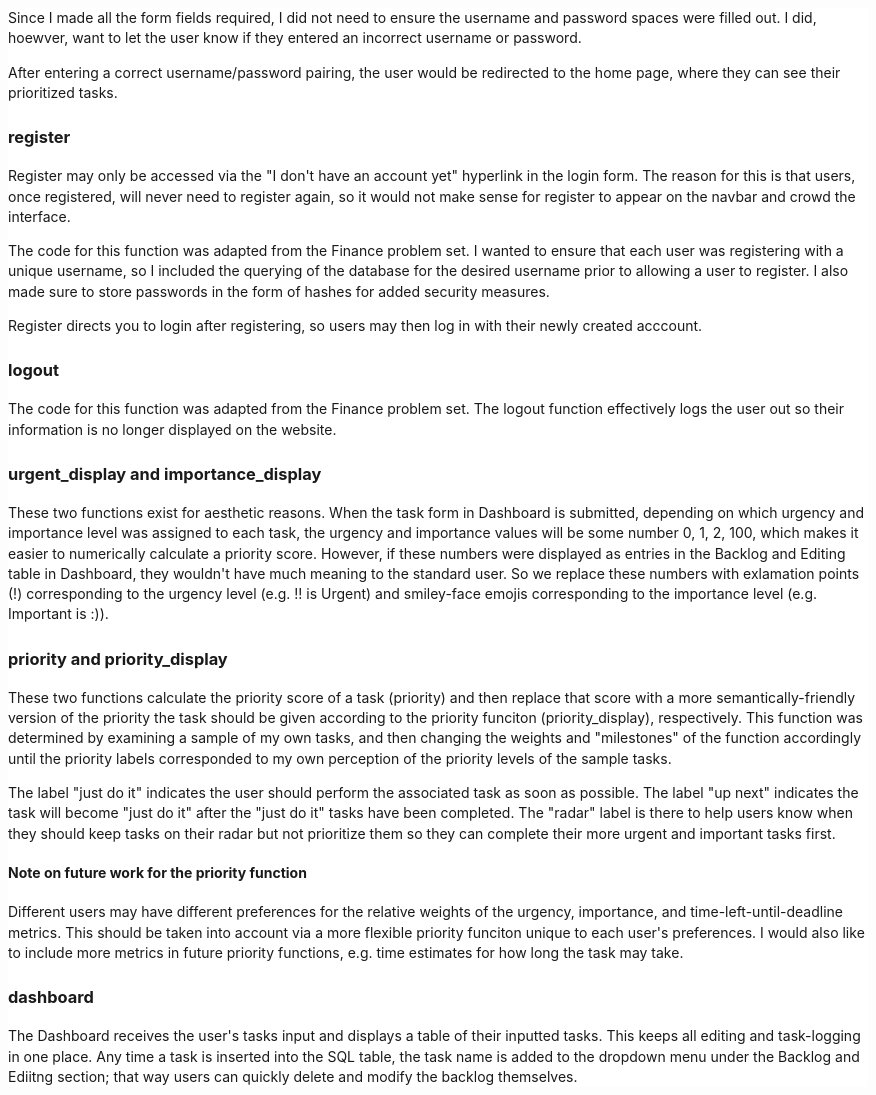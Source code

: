 Since I made all the form fields required, I did not need to ensure the username and password spaces were filled out. I did, hoewver, want to let the user know if they entered an incorrect username or password.

After entering a correct username/password pairing, the user would be redirected to the home page, where they can see their prioritized tasks.

### register
Register may only be accessed via the "I don't have an account yet" hyperlink in the login form. The reason for this is that users, once registered, will never need to register again, so it would not make sense for register to appear on the navbar and crowd the interface.

The code for this function was adapted from the Finance problem set. I wanted to ensure that each user was registering with a unique username, so I included the querying of the database for the desired username prior to allowing a user to register. I also made sure to store passwords in the form of hashes for added security measures.

Register directs you to login after registering, so users may then log in with their newly created acccount.

### logout
The code for this function was adapted from the Finance problem set. The logout function effectively logs the user out so their information is no longer displayed on the website.

### urgent_display and importance_display
These two functions exist for aesthetic reasons. When the task form in Dashboard is submitted, depending on which urgency and importance level was assigned to each task, the urgency and importance values will be some number 0, 1, 2, 100, which makes it easier to numerically calculate a priority score. However, if these numbers were displayed as entries in the Backlog and Editing table in Dashboard, they wouldn't have much meaning to the standard user. So we replace these numbers with exlamation points (!) corresponding to the urgency level (e.g. !! is Urgent) and smiley-face emojis corresponding to the importance level (e.g. Important is :)).

### priority and priority_display
These two functions calculate the priority score of a task (priority) and then replace that score with a more semantically-friendly version of the priority the task should be given according to the priority funciton (priority_display), respectively. This function was determined by examining a sample of my own tasks, and then changing the weights and "milestones" of the function accordingly until the priority labels corresponded to my own perception of the priority levels of the sample tasks. 

The label "just do it" indicates the user should perform the associated task as soon as possible. The label "up next" indicates the task will become "just do it" after the "just do it" tasks have been completed. The "radar" label is there to help users know when they should keep tasks on their radar but not prioritize them so they can complete their more urgent and important tasks first.

#### Note on future work for the priority function
Different users may have different preferences for the relative weights of the urgency, importance, and time-left-until-deadline metrics. This should be taken into account via a more flexible priority funciton unique to each user's preferences. I would also like to include more metrics in future priority functions, e.g. time estimates for how long the task may take.

### dashboard
The Dashboard receives the user's tasks input and displays a table of their inputted tasks. This keeps all editing and task-logging in one place. Any time a task is inserted into the SQL table, the task name is added to the dropdown menu under the Backlog and Ediitng section; that way users can quickly delete and modify the backlog themselves.
